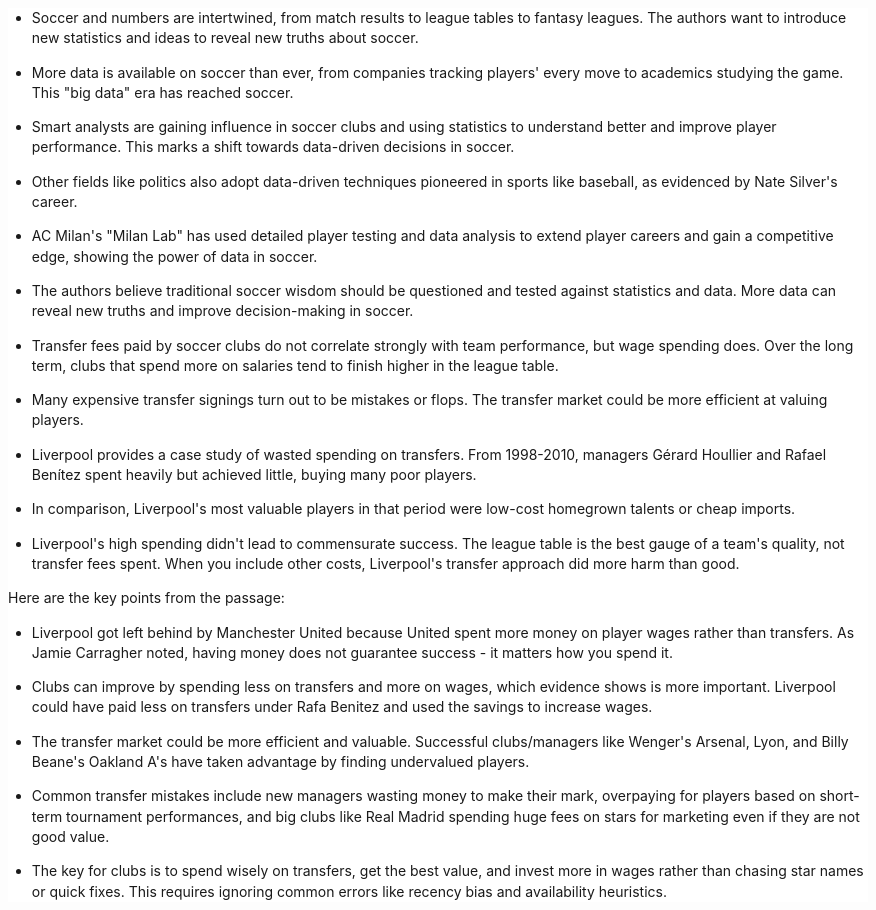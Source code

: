  

- Soccer and numbers are intertwined, from match results to league tables to fantasy leagues. The authors want to introduce new statistics and ideas to reveal new truths about soccer. 

- More data is available on soccer than ever, from companies tracking players' every move to academics studying the game. This "big data" era has reached soccer. 

- Smart analysts are gaining influence in soccer clubs and using statistics to understand better and improve player performance. This marks a shift towards data-driven decisions in soccer.

- Other fields like politics also adopt data-driven techniques pioneered in sports like baseball, as evidenced by Nate Silver's career.

- AC Milan's "Milan Lab" has used detailed player testing and data analysis to extend player careers and gain a competitive edge, showing the power of data in soccer.

- The authors believe traditional soccer wisdom should be questioned and tested against statistics and data. More data can reveal new truths and improve decision-making in soccer.

 

- Transfer fees paid by soccer clubs do not correlate strongly with team performance, but wage spending does. Over the long term, clubs that spend more on salaries tend to finish higher in the league table.

- Many expensive transfer signings turn out to be mistakes or flops. The transfer market could be more efficient at valuing players.

- Liverpool provides a case study of wasted spending on transfers. From 1998-2010, managers Gérard Houllier and Rafael Benítez spent heavily but achieved little, buying many poor players. 

- In comparison, Liverpool's most valuable players in that period were low-cost homegrown talents or cheap imports. 

- Liverpool's high spending didn't lead to commensurate success. The league table is the best gauge of a team's quality, not transfer fees spent. When you include other costs, Liverpool's transfer approach did more harm than good.

 Here are the key points from the passage:

- Liverpool got left behind by Manchester United because United spent more money on player wages rather than transfers. As Jamie Carragher noted, having money does not guarantee success - it matters how you spend it.

- Clubs can improve by spending less on transfers and more on wages, which evidence shows is more important. Liverpool could have paid less on transfers under Rafa Benitez and used the savings to increase wages.

- The transfer market could be more efficient and valuable. Successful clubs/managers like Wenger's Arsenal, Lyon, and Billy Beane's Oakland A's have taken advantage by finding undervalued players. 

- Common transfer mistakes include new managers wasting money to make their mark, overpaying for players based on short-term tournament performances, and big clubs like Real Madrid spending huge fees on stars for marketing even if they are not good value.

- The key for clubs is to spend wisely on transfers, get the best value, and invest more in wages rather than chasing star names or quick fixes. This requires ignoring common errors like recency bias and availability heuristics.

 